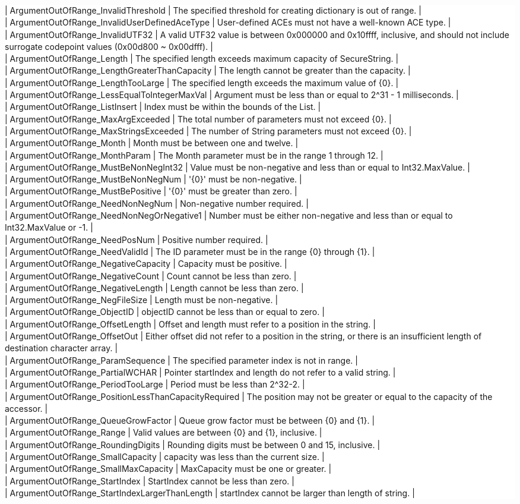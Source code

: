 | ArgumentOutOfRange_InvalidThreshold | The specified threshold for creating dictionary is out of range. |  
| ArgumentOutOfRange_InvalidUserDefinedAceType | User-defined ACEs must not have a well-known ACE type. |  
| ArgumentOutOfRange_InvalidUTF32 | A valid UTF32 value is between 0x000000 and 0x10ffff, inclusive, and should not include surrogate codepoint values (0x00d800 ~ 0x00dfff). |  
| ArgumentOutOfRange_Length | The specified length exceeds maximum capacity of SecureString. |  
| ArgumentOutOfRange_LengthGreaterThanCapacity | The length cannot be greater than the capacity. |  
| ArgumentOutOfRange_LengthTooLarge | The specified length exceeds the maximum value of {0}. |  
| ArgumentOutOfRange_LessEqualToIntegerMaxVal | Argument must be less than or equal to 2^31 - 1 milliseconds. |  
| ArgumentOutOfRange_ListInsert | Index must be within the bounds of the List. |  
| ArgumentOutOfRange_MaxArgExceeded | The total number of parameters must not exceed {0}. |  
| ArgumentOutOfRange_MaxStringsExceeded | The number of String parameters must not exceed {0}. |  
| ArgumentOutOfRange_Month | Month must be between one and twelve. |  
| ArgumentOutOfRange_MonthParam | The Month parameter must be in the range 1 through 12. |  
| ArgumentOutOfRange_MustBeNonNegInt32 | Value must be non-negative and less than or equal to Int32.MaxValue. |  
| ArgumentOutOfRange_MustBeNonNegNum | '{0}' must be non-negative. |  
| ArgumentOutOfRange_MustBePositive | '{0}' must be greater than zero. |  
| ArgumentOutOfRange_NeedNonNegNum | Non-negative number required. |  
| ArgumentOutOfRange_NeedNonNegOrNegative1 | Number must be either non-negative and less than or equal to Int32.MaxValue or -1. |  
| ArgumentOutOfRange_NeedPosNum | Positive number required. |  
| ArgumentOutOfRange_NeedValidId | The ID parameter must be in the range {0} through {1}. |  
| ArgumentOutOfRange_NegativeCapacity | Capacity must be positive. |  
| ArgumentOutOfRange_NegativeCount | Count cannot be less than zero. |  
| ArgumentOutOfRange_NegativeLength | Length cannot be less than zero. |  
| ArgumentOutOfRange_NegFileSize | Length must be non-negative. |  
| ArgumentOutOfRange_ObjectID | objectID cannot be less than or equal to zero. |  
| ArgumentOutOfRange_OffsetLength | Offset and length must refer to a position in the string. |  
| ArgumentOutOfRange_OffsetOut | Either offset did not refer to a position in the string, or there is an insufficient length of destination character array. |  
| ArgumentOutOfRange_ParamSequence | The specified parameter index is not in range. |  
| ArgumentOutOfRange_PartialWCHAR | Pointer startIndex and length do not refer to a valid string. |  
| ArgumentOutOfRange_PeriodTooLarge | Period must be less than 2^32-2. |  
| ArgumentOutOfRange_PositionLessThanCapacityRequired | The position may not be greater or equal to the capacity of the accessor. |  
| ArgumentOutOfRange_QueueGrowFactor | Queue grow factor must be between {0} and {1}. |  
| ArgumentOutOfRange_Range | Valid values are between {0} and {1}, inclusive. |  
| ArgumentOutOfRange_RoundingDigits | Rounding digits must be between 0 and 15, inclusive. |  
| ArgumentOutOfRange_SmallCapacity | capacity was less than the current size. |  
| ArgumentOutOfRange_SmallMaxCapacity | MaxCapacity must be one or greater. |  
| ArgumentOutOfRange_StartIndex | StartIndex cannot be less than zero. |  
| ArgumentOutOfRange_StartIndexLargerThanLength | startIndex cannot be larger than length of string. |  